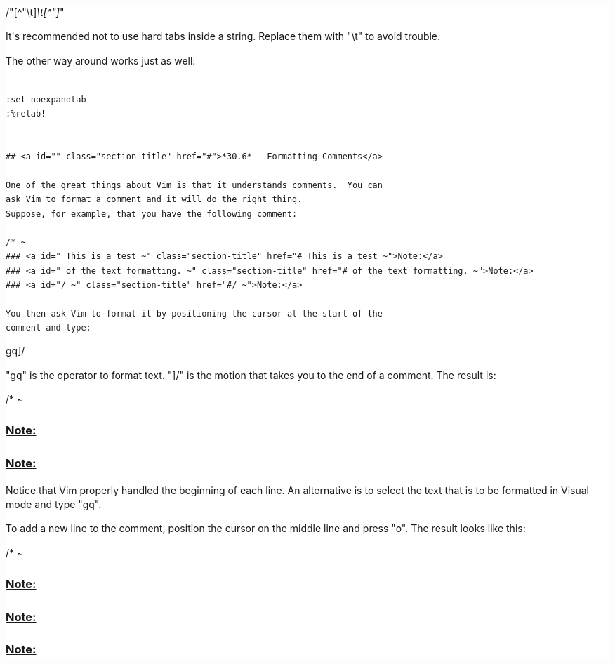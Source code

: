 /"[^"\t]*\t[^"]*"

It's recommended not to use hard tabs inside a string.  Replace them with
"\t" to avoid trouble.

The other way around works just as well:
```

:set noexpandtab
:%retab!


## <a id="" class="section-title" href="#">*30.6*	Formatting Comments</a> 

One of the great things about Vim is that it understands comments.  You can
ask Vim to format a comment and it will do the right thing.
Suppose, for example, that you have the following comment:

/* ~
### <a id=" This is a test ~" class="section-title" href="# This is a test ~">Note:</a>
### <a id=" of the text formatting. ~" class="section-title" href="# of the text formatting. ~">Note:</a>
### <a id="/ ~" class="section-title" href="#/ ~">Note:</a>

You then ask Vim to format it by positioning the cursor at the start of the
comment and type:
```

gq]/

"gq" is the operator to format text.  "]/" is the motion that takes you to the
end of a comment.  The result is:

/* ~
### <a id=" This is a test of the text formatting. ~" class="section-title" href="# This is a test of the text formatting. ~">Note:</a>
### <a id="/ ~" class="section-title" href="#/ ~">Note:</a>

Notice that Vim properly handled the beginning of each line.
An alternative is to select the text that is to be formatted in Visual mode
and type "gq".

To add a new line to the comment, position the cursor on the middle line and
press "o".  The result looks like this:

/* ~
### <a id=" This is a test of the text formatting. ~" class="section-title" href="# This is a test of the text formatting. ~">Note:</a>
### <a id=" ~" class="section-title" href="# ~">Note:</a>
### <a id="/ ~" class="section-title" href="#/ ~">Note:</a>
